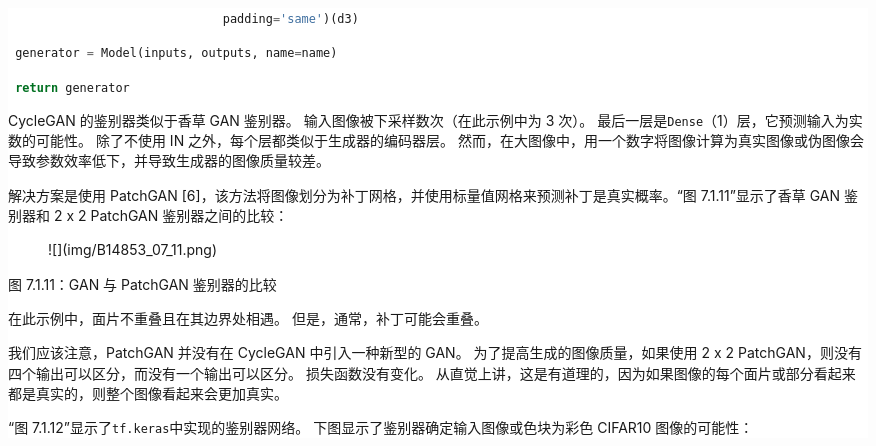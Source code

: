 ```py
                              padding='same')(d3) 
```

```py
 generator = Model(inputs, outputs, name=name) 
```

```py
 return generator 
```

CycleGAN 的鉴别器类似于香草 GAN 鉴别器。 输入图像被下采样数次（在此示例中为 3 次）。 最后一层是`Dense`（1）层，它预测输入为实数的可能性。 除了不使用 IN 之外，每个层都类似于生成器的编码器层。 然而，在大图像中，用一个数字将图像计算为真实图像或伪图像会导致参数效率低下，并导致生成器的图像质量较差。

解决方案是使用 PatchGAN [6]，该方法将图像划分为补丁网格，并使用标量值网格来预测补丁是真实概率。“图 7.1.11”显示了香草 GAN 鉴别器和 2 x 2 PatchGAN 鉴别器之间的比较：

<figure class="mediaobject">![](img/B14853_07_11.png)</figure>

图 7.1.11：GAN 与 PatchGAN 鉴别器的比较

在此示例中，面片不重叠且在其边界处相遇。 但是，通常，补丁可能会重叠。

我们应该注意，PatchGAN 并没有在 CycleGAN 中引入一种新型的 GAN。 为了提高生成的图像质量，如果使用 2 x 2 PatchGAN，则没有四个输出可以区分，而没有一个输出可以区分。 损失函数没有变化。 从直觉上讲，这是有道理的，因为如果图像的每个面片或部分看起来都是真实的，则整个图像看起来会更加真实。

“图 7.1.12”显示了`tf.keras`中实现的鉴别器网络。 下图显示了鉴别器确定输入图像或色块为彩色 CIFAR10 图像的可能性：
